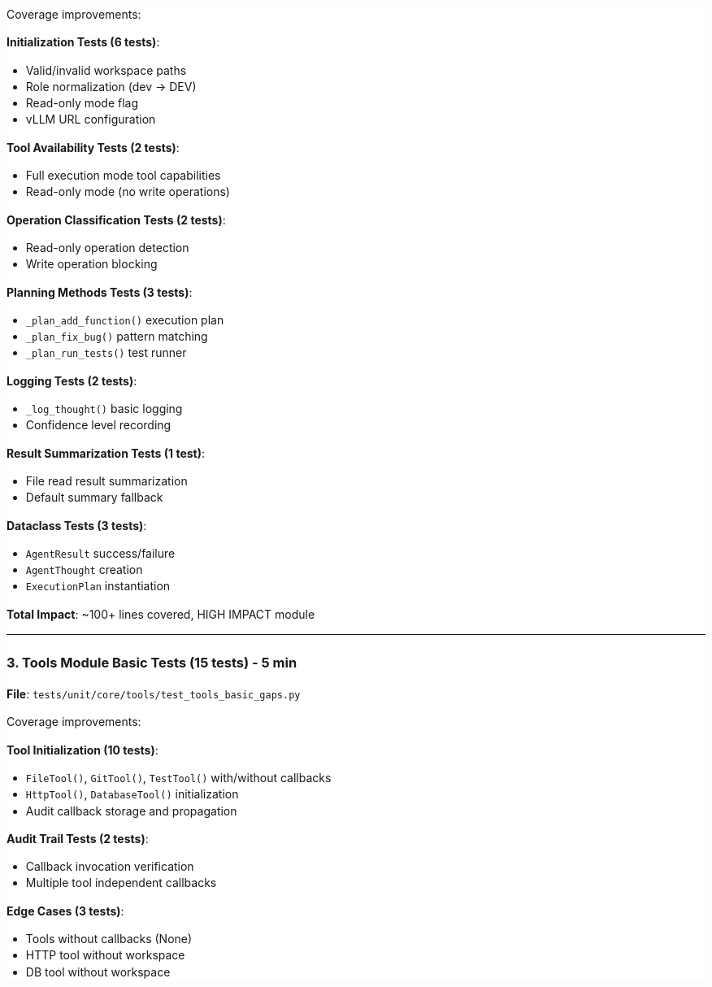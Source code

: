 Coverage improvements:

**Initialization Tests (6 tests)**:
- Valid/invalid workspace paths
- Role normalization (dev → DEV)
- Read-only mode flag
- vLLM URL configuration

**Tool Availability Tests (2 tests)**:
- Full execution mode tool capabilities
- Read-only mode (no write operations)

**Operation Classification Tests (2 tests)**:
- Read-only operation detection
- Write operation blocking

**Planning Methods Tests (3 tests)**:
- `_plan_add_function()` execution plan
- `_plan_fix_bug()` pattern matching
- `_plan_run_tests()` test runner

**Logging Tests (2 tests)**:
- `_log_thought()` basic logging
- Confidence level recording

**Result Summarization Tests (1 test)**:
- File read result summarization
- Default summary fallback

**Dataclass Tests (3 tests)**:
- `AgentResult` success/failure
- `AgentThought` creation
- `ExecutionPlan` instantiation

**Total Impact**: ~100+ lines covered, HIGH IMPACT module

---

### 3. Tools Module Basic Tests (15 tests) - 5 min

**File**: `tests/unit/core/tools/test_tools_basic_gaps.py`

Coverage improvements:

**Tool Initialization (10 tests)**:
- `FileTool()`, `GitTool()`, `TestTool()` with/without callbacks
- `HttpTool()`, `DatabaseTool()` initialization
- Audit callback storage and propagation

**Audit Trail Tests (2 tests)**:
- Callback invocation verification
- Multiple tool independent callbacks

**Edge Cases (3 tests)**:
- Tools without callbacks (None)
- HTTP tool without workspace
- DB tool without workspace
